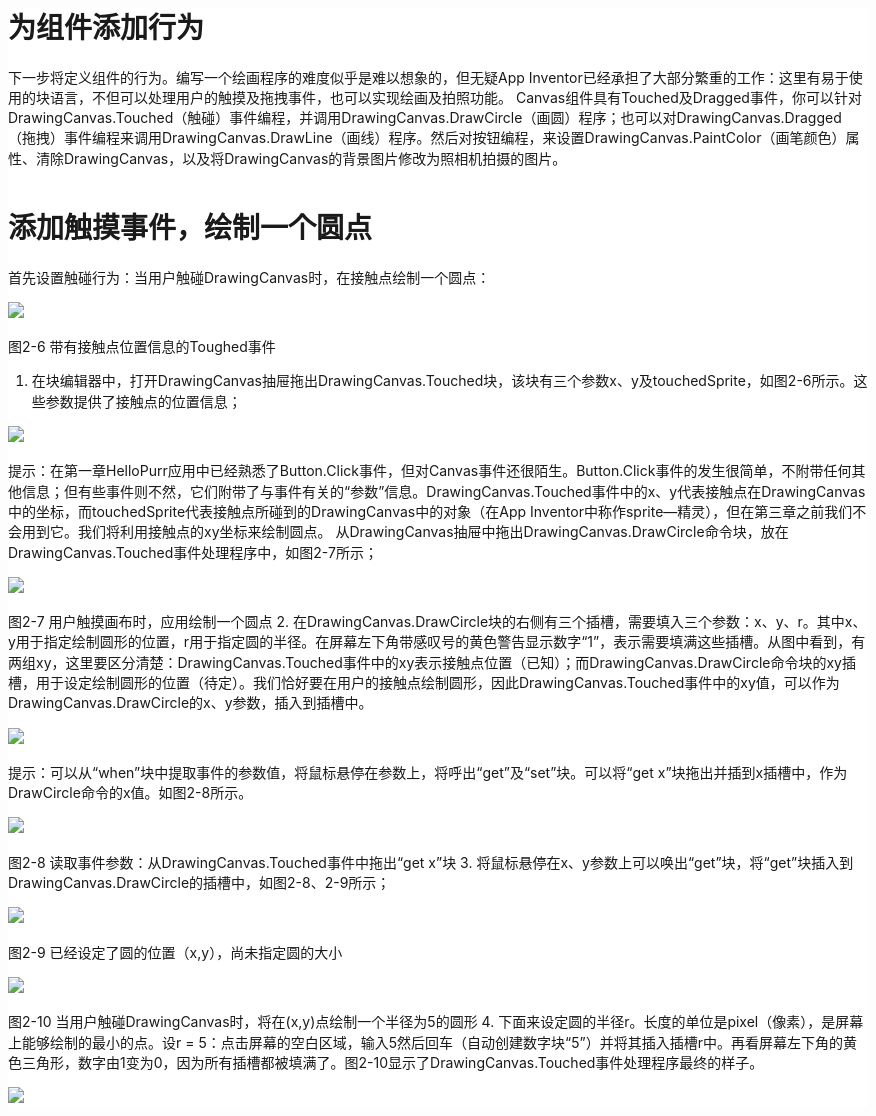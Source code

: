 # 为组件添加行为

下一步将定义组件的行为。编写一个绘画程序的难度似乎是难以想象的，但无疑App Inventor已经承担了大部分繁重的工作：这里有易于使用的块语言，不但可以处理用户的触摸及拖拽事件，也可以实现绘画及拍照功能。 Canvas组件具有Touched及Dragged事件，你可以针对DrawingCanvas.Touched（触碰）事件编程，并调用DrawingCanvas.DrawCircle（画圆）程序；也可以对DrawingCanvas.Dragged（拖拽）事件编程来调用DrawingCanvas.DrawLine（画线）程序。然后对按钮编程，来设置DrawingCanvas.PaintColor（画笔颜色）属性、清除DrawingCanvas，以及将DrawingCanvas的背景图片修改为照相机拍摄的图片。

# 添加触摸事件，绘制一个圆点

首先设置触碰行为：当用户触碰DrawingCanvas时，在接触点绘制一个圆点：

![](./images/6-22.png)

图2-6 带有接触点位置信息的Toughed事件 
1. 在块编辑器中，打开DrawingCanvas抽屉拖出DrawingCanvas.Touched块，该块有三个参数x、y及touchedSprite，如图2-6所示。这些参数提供了接触点的位置信息；

![](./images/note-6.png)

提示：在第一章HelloPurr应用中已经熟悉了Button.Click事件，但对Canvas事件还很陌生。Button.Click事件的发生很简单，不附带任何其他信息；但有些事件则不然，它们附带了与事件有关的“参数”信息。DrawingCanvas.Touched事件中的x、y代表接触点在DrawingCanvas中的坐标，而touchedSprite代表接触点所碰到的DrawingCanvas中的对象（在App Inventor中称作sprite—精灵），但在第三章之前我们不会用到它。我们将利用接触点的xy坐标来绘制圆点。
从DrawingCanvas抽屉中拖出DrawingCanvas.DrawCircle命令块，放在DrawingCanvas.Touched事件处理程序中，如图2-7所示；

![](./images/7-21.png)

图2-7 用户触摸画布时，应用绘制一个圆点
2. 在DrawingCanvas.DrawCircle块的右侧有三个插槽，需要填入三个参数：x、y、r。其中x、y用于指定绘制圆形的位置，r用于指定圆的半径。在屏幕左下角带感叹号的黄色警告显示数字“1”，表示需要填满这些插槽。从图中看到，有两组xy，这里要区分清楚：DrawingCanvas.Touched事件中的xy表示接触点位置（已知）；而DrawingCanvas.DrawCircle命令块的xy插槽，用于设定绘制圆形的位置（待定）。我们恰好要在用户的接触点绘制圆形，因此DrawingCanvas.Touched事件中的xy值，可以作为DrawingCanvas.DrawCircle的x、y参数，插入到插槽中。

![](./images/note-6.png)

提示：可以从“when”块中提取事件的参数值，将鼠标悬停在参数上，将呼出“get”及“set”块。可以将“get x”块拖出并插到x插槽中，作为DrawCircle命令的x值。如图2-8所示。

![](./images/8-18.png)

图2-8 读取事件参数：从DrawingCanvas.Touched事件中拖出“get x”块
3. 将鼠标悬停在x、y参数上可以唤出“get”块，将“get”块插入到DrawingCanvas.DrawCircle的插槽中，如图2-8、2-9所示；

![](./images/9-17.png)

图2-9 已经设定了圆的位置（x,y），尚未指定圆的大小

![](./images/10-17.png)

图2-10 当用户触碰DrawingCanvas时，将在(x,y)点绘制一个半径为5的圆形
4. 下面来设定圆的半径r。长度的单位是pixel（像素），是屏幕上能够绘制的最小的点。设r = 5：点击屏幕的空白区域，输入5然后回车（自动创建数字块“5”）并将其插入插槽r中。再看屏幕左下角的黄色三角形，数字由1变为0，因为所有插槽都被填满了。图2-10显示了DrawingCanvas.Touched事件处理程序最终的样子。

![](./images/note-6.png)
